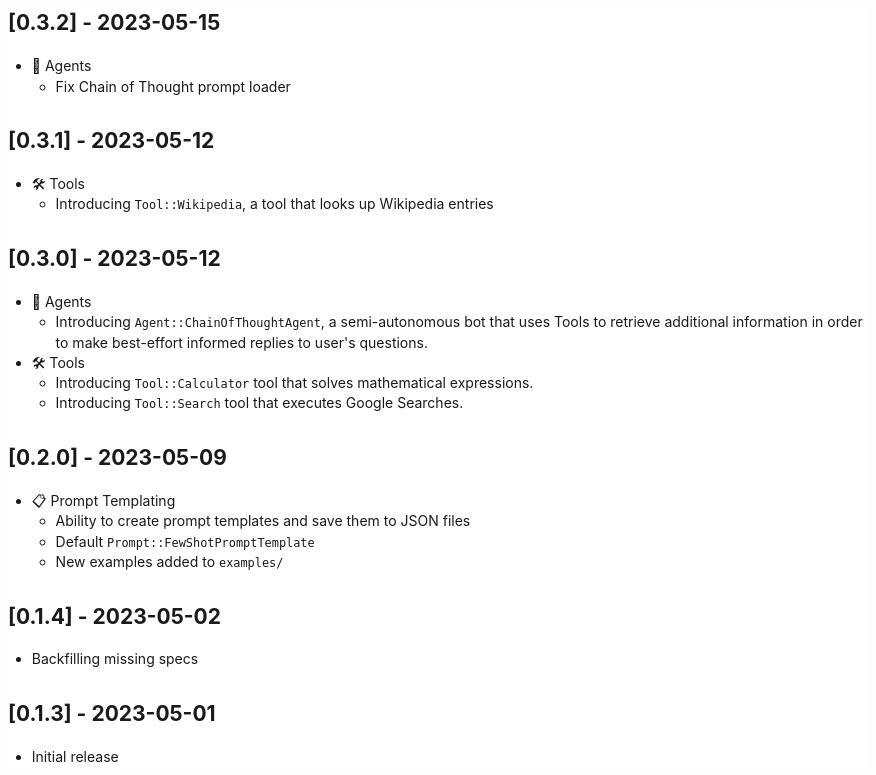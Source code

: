 ## [0.3.2] - 2023-05-15

- 🤖 Agents
  - Fix Chain of Thought prompt loader

## [0.3.1] - 2023-05-12

- 🛠️ Tools
  - Introducing `Tool::Wikipedia`, a tool that looks up Wikipedia entries

## [0.3.0] - 2023-05-12

- 🤖 Agents
  - Introducing `Agent::ChainOfThoughtAgent`, a semi-autonomous bot that uses Tools to retrieve additional information in order to make best-effort informed replies to user's questions.
- 🛠️ Tools
  - Introducing `Tool::Calculator` tool that solves mathematical expressions.
  - Introducing `Tool::Search` tool that executes Google Searches.

## [0.2.0] - 2023-05-09

- 📋 Prompt Templating
  - Ability to create prompt templates and save them to JSON files
  - Default `Prompt::FewShotPromptTemplate`
  - New examples added to `examples/`

## [0.1.4] - 2023-05-02

- Backfilling missing specs

## [0.1.3] - 2023-05-01

- Initial release
